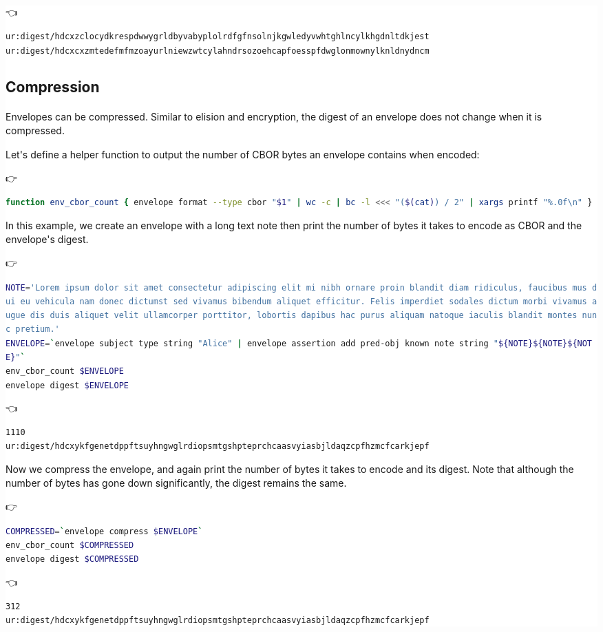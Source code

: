 👈
```
ur:digest/hdcxzclocydkrespdwwygrldbyvabyplolrdfgfnsolnjkgwledyvwhtghlncylkhgdnltdkjest
ur:digest/hdcxcxzmtedefmfmzoayurlniewzwtcylahndrsozoehcapfoesspfdwglonmownylknldnydncm
```

## Compression

Envelopes can be compressed. Similar to elision and encryption, the digest of an envelope does not change when it is compressed.

Let's define a helper function to output the number of CBOR bytes an envelope contains when encoded:

👉
```bash
function env_cbor_count { envelope format --type cbor "$1" | wc -c | bc -l <<< "($(cat)) / 2" | xargs printf "%.0f\n" }
```

In this example, we create an envelope with a long text note then print the number of bytes it takes to encode as CBOR and the envelope's digest.

👉
```bash
NOTE='Lorem ipsum dolor sit amet consectetur adipiscing elit mi nibh ornare proin blandit diam ridiculus, faucibus mus dui eu vehicula nam donec dictumst sed vivamus bibendum aliquet efficitur. Felis imperdiet sodales dictum morbi vivamus augue dis duis aliquet velit ullamcorper porttitor, lobortis dapibus hac purus aliquam natoque iaculis blandit montes nunc pretium.'
ENVELOPE=`envelope subject type string "Alice" | envelope assertion add pred-obj known note string "${NOTE}${NOTE}${NOTE}"`
env_cbor_count $ENVELOPE
envelope digest $ENVELOPE
```

👈
```bash
1110
ur:digest/hdcxykfgenetdppftsuyhngwglrdiopsmtgshpteprchcaasvyiasbjldaqzcpfhzmcfcarkjepf
```

Now we compress the envelope, and again print the number of bytes it takes to encode and its digest. Note that although the number of bytes has gone down significantly, the digest remains the same.

👉
```bash
COMPRESSED=`envelope compress $ENVELOPE`
env_cbor_count $COMPRESSED
envelope digest $COMPRESSED
```

👈
```
312
ur:digest/hdcxykfgenetdppftsuyhngwglrdiopsmtgshpteprchcaasvyiasbjldaqzcpfhzmcfcarkjepf
```
